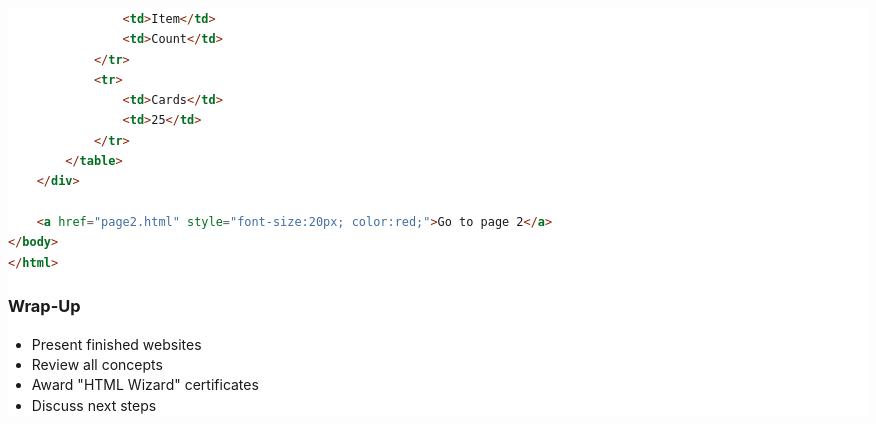 ```html
                <td>Item</td>
                <td>Count</td>
            </tr>
            <tr>
                <td>Cards</td>
                <td>25</td>
            </tr>
        </table>
    </div>
    
    <a href="page2.html" style="font-size:20px; color:red;">Go to page 2</a>
</body>
</html>
```

### Wrap-Up
- Present finished websites
- Review all concepts
- Award "HTML Wizard" certificates
- Discuss next steps
